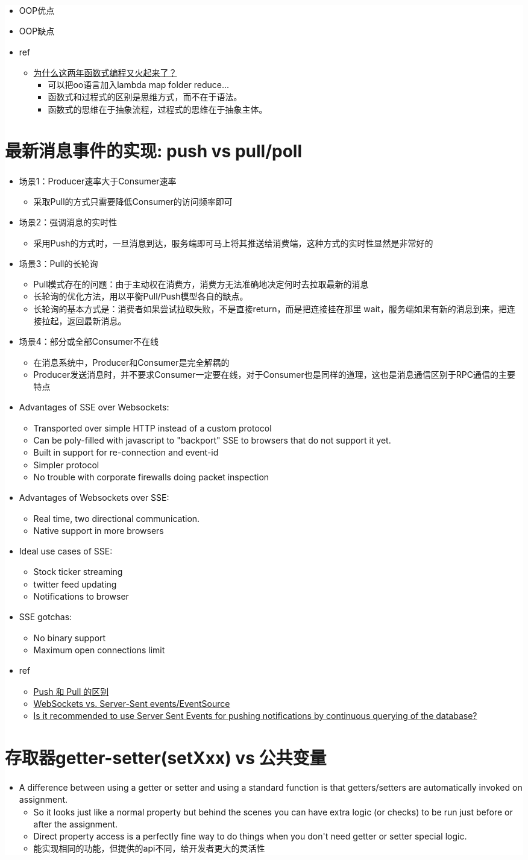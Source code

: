 - OOP优点
- OOP缺点

- ref
  - [为什么这两年函数式编程又火起来了？](https://www.zhihu.com/question/30190384/answers/updated)
    - 可以把oo语言加入lambda map folder reduce...
    - 函数式和过程式的区别是思维方式，而不在于语法。
    - 函数式的思维在于抽象流程，过程式的思维在于抽象主体。

# 最新消息事件的实现: push vs pull/poll

- 场景1：Producer速率大于Consumer速率
  - 采取Pull的方式只需要降低Consumer的访问频率即可
- 场景2：强调消息的实时性
  - 采用Push的方式时，一旦消息到达，服务端即可马上将其推送给消费端，这种方式的实时性显然是非常好的
- 场景3：Pull的长轮询
  - Pull模式存在的问题：由于主动权在消费方，消费方无法准确地决定何时去拉取最新的消息
  - 长轮询的优化方法，用以平衡Pull/Push模型各自的缺点。
  - 长轮询的基本方式是：消费者如果尝试拉取失败，不是直接return，而是把连接挂在那里 wait，服务端如果有新的消息到来，把连接拉起，返回最新消息。
- 场景4：部分或全部Consumer不在线
  - 在消息系统中，Producer和Consumer是完全解耦的
  - Producer发送消息时，并不要求Consumer一定要在线，对于Consumer也是同样的道理，这也是消息通信区别于RPC通信的主要特点

- Advantages of SSE over Websockets:
  - Transported over simple HTTP instead of a custom protocol
  - Can be poly-filled with javascript to "backport" SSE to browsers that do not support it yet.
  - Built in support for re-connection and event-id
  - Simpler protocol
  - No trouble with corporate firewalls doing packet inspection
- Advantages of Websockets over SSE:
  - Real time, two directional communication.
  - Native support in more browsers
- Ideal use cases of SSE:
  - Stock ticker streaming
  - twitter feed updating
  - Notifications to browser
- SSE gotchas:
  - No binary support
  - Maximum open connections limit
- ref
  - [Push 和 Pull 的区别](https://cloud.tencent.com/document/product/406/4791)
  - [WebSockets vs. Server-Sent events/EventSource](https://stackoverflow.com/questions/5195452/websockets-vs-server-sent-events-eventsource)
  - [Is it recommended to use Server Sent Events for pushing notifications by continuous querying of the database?](https://stackoverflow.com/questions/60156197/is-it-recomended-to-use-server-sent-events-for-pushing-notifications-by-continuo)

# 存取器getter-setter(setXxx) vs 公共变量 

- A difference between using a getter or setter and using a standard function is that getters/setters are automatically invoked on assignment. 
  - So it looks just like a normal property but behind the scenes you can have extra logic (or checks) to be run just before or after the assignment.
  - Direct property access is a perfectly fine way to do things when you don't need getter or setter special logic.
  - 能实现相同的功能，但提供的api不同，给开发者更大的灵活性
